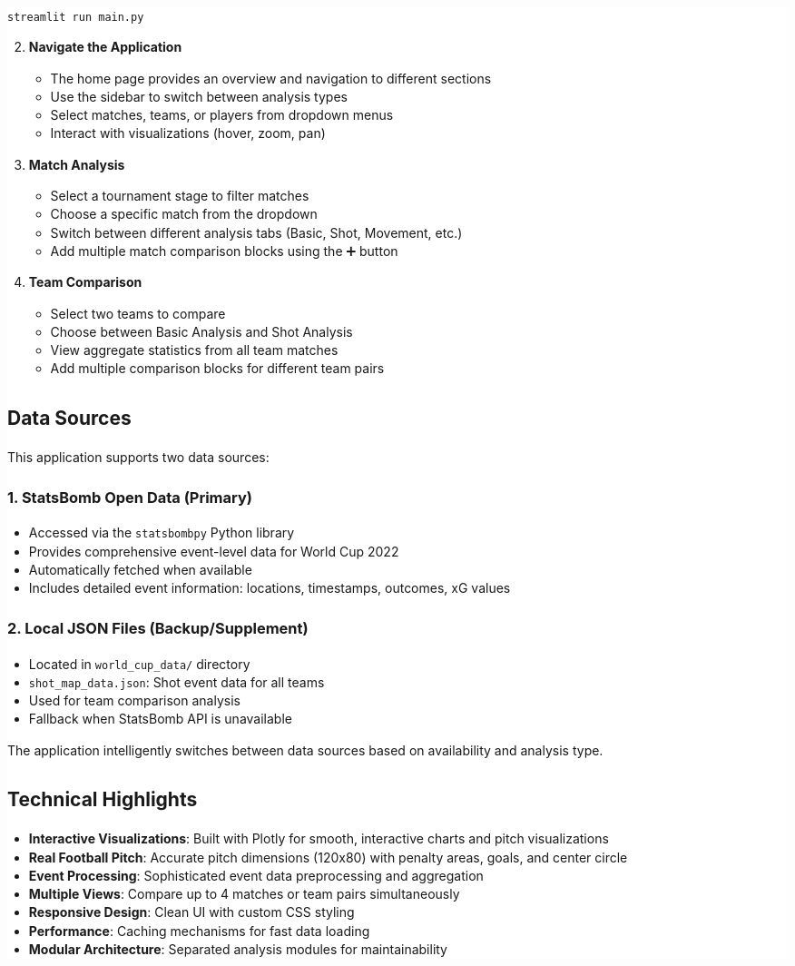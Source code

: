 ```bash
streamlit run main.py
```

2. **Navigate the Application**
   - The home page provides an overview and navigation to different sections
   - Use the sidebar to switch between analysis types
   - Select matches, teams, or players from dropdown menus
   - Interact with visualizations (hover, zoom, pan)

3. **Match Analysis**
   - Select a tournament stage to filter matches
   - Choose a specific match from the dropdown
   - Switch between different analysis tabs (Basic, Shot, Movement, etc.)
   - Add multiple match comparison blocks using the ➕ button

4. **Team Comparison**
   - Select two teams to compare
   - Choose between Basic Analysis and Shot Analysis
   - View aggregate statistics from all team matches
   - Add multiple comparison blocks for different team pairs

## Data Sources

This application supports two data sources:

### 1. StatsBomb Open Data (Primary)
- Accessed via the `statsbombpy` Python library
- Provides comprehensive event-level data for World Cup 2022
- Automatically fetched when available
- Includes detailed event information: locations, timestamps, outcomes, xG values

### 2. Local JSON Files (Backup/Supplement)
- Located in `world_cup_data/` directory
- `shot_map_data.json`: Shot event data for all teams
- Used for team comparison analysis
- Fallback when StatsBomb API is unavailable

The application intelligently switches between data sources based on availability and analysis type.


## Technical Highlights

- **Interactive Visualizations**: Built with Plotly for smooth, interactive charts and pitch visualizations
- **Real Football Pitch**: Accurate pitch dimensions (120x80) with penalty areas, goals, and center circle
- **Event Processing**: Sophisticated event data preprocessing and aggregation
- **Multiple Views**: Compare up to 4 matches or team pairs simultaneously
- **Responsive Design**: Clean UI with custom CSS styling
- **Performance**: Caching mechanisms for fast data loading
- **Modular Architecture**: Separated analysis modules for maintainability
